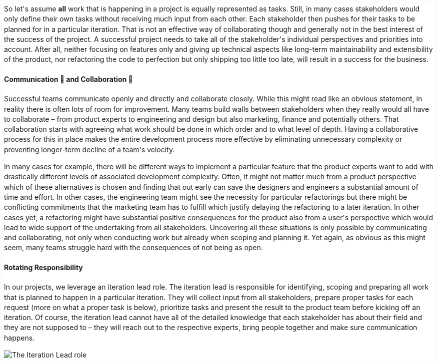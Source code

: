 So let's assume **all** work that is happening in a project is equally
represented as tasks. Still, in many cases stakeholders would only define their
own tasks without receiving much input from each other. Each stakeholder then
pushes for their tasks to be planned for in a particular iteration. That is not
an effective way of collaborating though and generally not in the best interest
of the success of the project. A successful project needs to take all of the
stakeholder's individual perspectives and priorities into account. After all,
neither focusing on features only and giving up technical aspects like long-term
maintainability and extensibility of the product, nor refactoring the code to
perfection but only shipping too little too late, will result in a success for
the business.

#### Communication 💬 and Collaboration 🤝

Successful teams communicate openly and directly and collaborate closely. While
this might read like an obvious statement, in reality there is often lots of
room for improvement. Many teams build walls between stakeholders when they
really would all have to collaborate – from product experts to engineering and
design but also marketing, finance and potentially others. That collaboration
starts with agreeing what work should be done in which order and to what level
of depth. Having a collaborative process for this in place makes the entire
development process more effective by eliminating unnecessary complexity or
preventing longer-term decline of a team's velocity.

In many cases for example, there will be different ways to implement a
particular feature that the product experts want to add with drastically
different levels of associated development complexity. Often, it might not
matter much from a product perspective which of these alternatives is chosen and
finding that out early can save the designers and engineers a substantial amount
of time and effort. In other cases, the engineering team might see the necessity
for particular refactorings but there might be conflicting commitments that the
marketing team has to fulfill which justify delaying the refactoring to a later
iteration. In other cases yet, a refactoring might have substantial positive
consequences for the product also from a user's perspective which would lead to
wide support of the undertaking from all stakeholders. Uncovering all these
situations is only possible by communicating and collaborating, not only when
conducting work but already when scoping and planning it. Yet again, as obvious
as this might seem, many teams struggle hard with the consequences of not being
as open.

#### Rotating Responsibility

In our projects, we leverage an iteration lead role. The iteration lead is
responsible for identifying, scoping and preparing all work that is planned to
happen in a particular iteration. They will collect input from all stakeholders,
prepare proper tasks for each request (more on what a proper task is below),
prioritize tasks and present the result to the product team before kicking off
an iteration. Of course, the iteration lead cannot have all of the detailed
knowledge that each stakeholder has about their field and they are not supposed
to – they will reach out to the respective experts, bring people together and
make sure communication happens.

![The Iteration Lead role](/assets/images/posts/2020-06-17-failing-and-winning-at-planning-software-projects/iteration-lead.png#@1000-2000)

